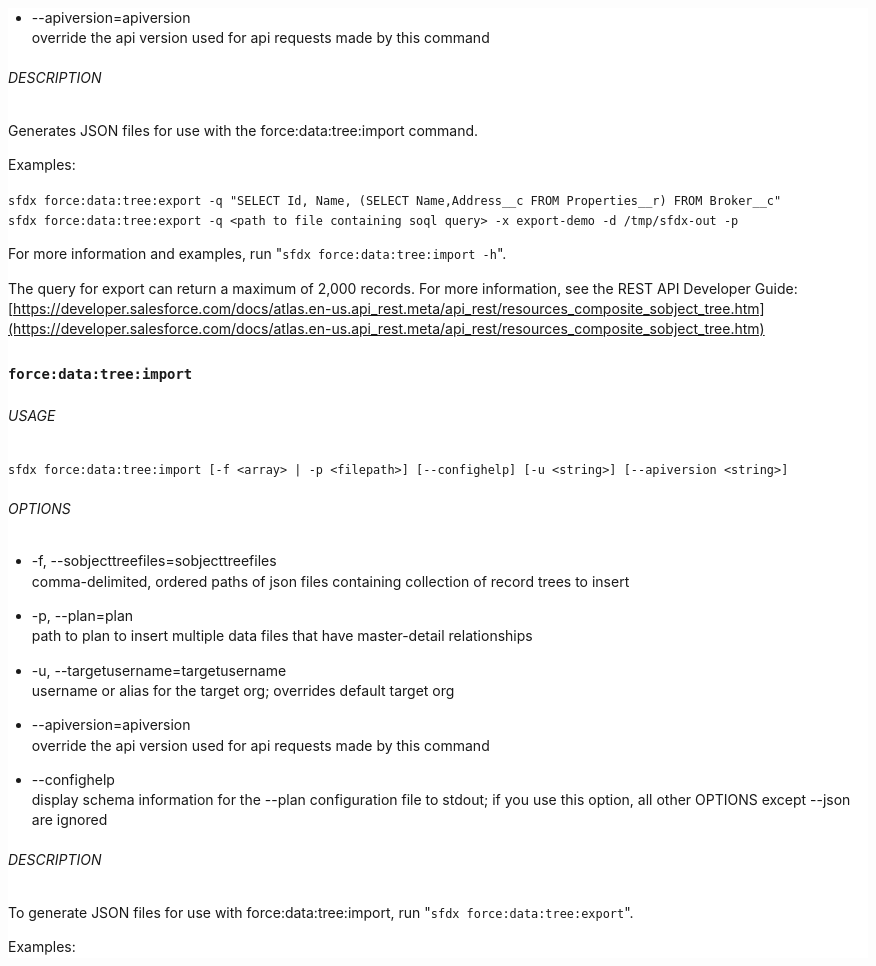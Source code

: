   + --apiversion=apiversion\
      override the api version used for api requests made by this command

###### DESCRIPTION
  Generates JSON files for use with the force:data:tree:import command.

  Examples:
  
```
sfdx force:data:tree:export -q "SELECT Id, Name, (SELECT Name,Address__c FROM Properties__r) FROM Broker__c"
sfdx force:data:tree:export -q <path to file containing soql query> -x export-demo -d /tmp/sfdx-out -p
```

  For more information and examples, run "```sfdx force:data:tree:import -h```".

  The query for export can return a maximum of 2,000 records. For more information, see the REST API Developer Guide: 
  [https://developer.salesforce.com/docs/atlas.en-us.api_rest.meta/api_rest/resources_composite_sobject_tree.htm](https://developer.salesforce.com/docs/atlas.en-us.api_rest.meta/api_rest/resources_composite_sobject_tree.htm)
  
  
<a id="force-data-tree-import" />

### `force:data:tree:import`

###### USAGE

```
sfdx force:data:tree:import [-f <array> | -p <filepath>] [--confighelp] [-u <string>] [--apiversion <string>]
```

###### OPTIONS
  + -f, --sobjecttreefiles=sobjecttreefiles\
      comma-delimited, ordered paths of json files containing collection of record trees to insert

  + -p, --plan=plan\
      path to plan to insert multiple data files that have master-detail relationships

  + -u, --targetusername=targetusername\
      username or alias for the target org; overrides default target org

  + --apiversion=apiversion\
      override the api version used for api requests made by this command

  + --confighelp\
      display schema information for the --plan configuration file to stdout; if you use this option, all other OPTIONS except --json are ignored

###### DESCRIPTION
  To generate JSON files for use with force:data:tree:import, run "```sfdx force:data:tree:export```".

  Examples:

